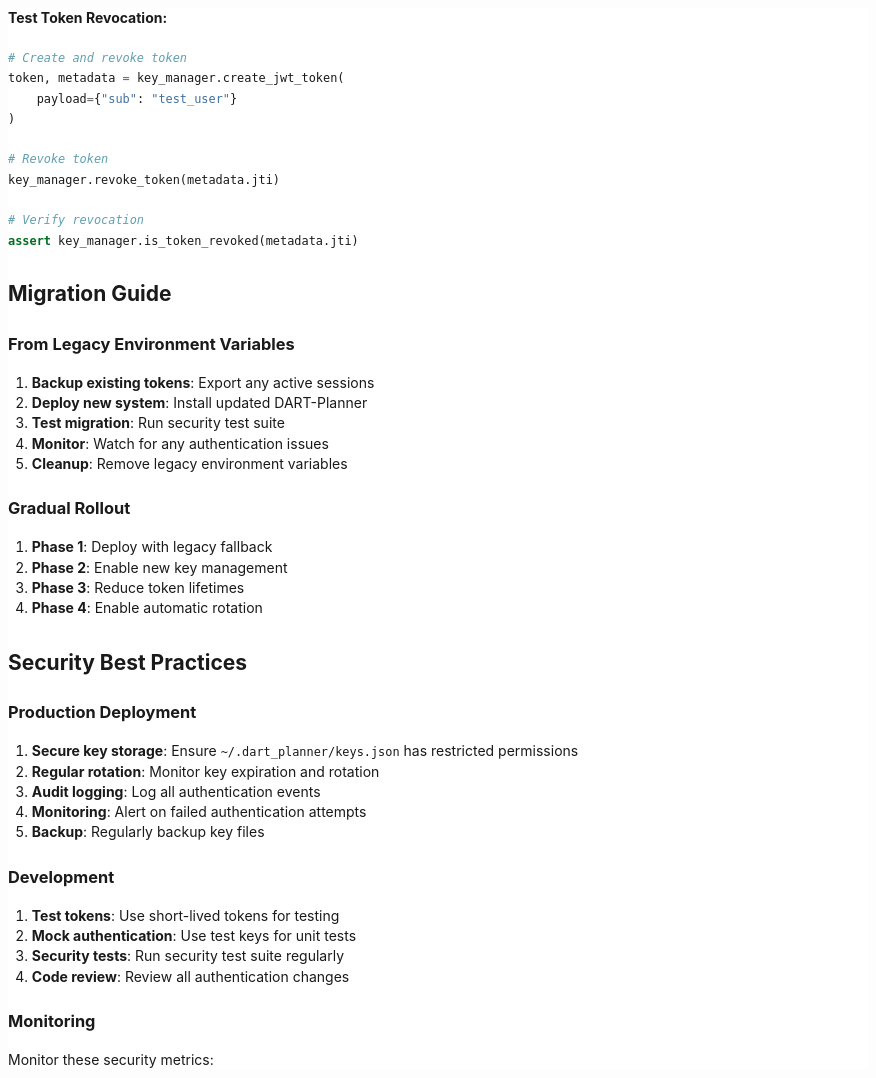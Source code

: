 #### Test Token Revocation:
```python
# Create and revoke token
token, metadata = key_manager.create_jwt_token(
    payload={"sub": "test_user"}
)

# Revoke token
key_manager.revoke_token(metadata.jti)

# Verify revocation
assert key_manager.is_token_revoked(metadata.jti)
```

## Migration Guide

### From Legacy Environment Variables

1. **Backup existing tokens**: Export any active sessions
2. **Deploy new system**: Install updated DART-Planner
3. **Test migration**: Run security test suite
4. **Monitor**: Watch for any authentication issues
5. **Cleanup**: Remove legacy environment variables

### Gradual Rollout

1. **Phase 1**: Deploy with legacy fallback
2. **Phase 2**: Enable new key management
3. **Phase 3**: Reduce token lifetimes
4. **Phase 4**: Enable automatic rotation

## Security Best Practices

### Production Deployment

1. **Secure key storage**: Ensure `~/.dart_planner/keys.json` has restricted permissions
2. **Regular rotation**: Monitor key expiration and rotation
3. **Audit logging**: Log all authentication events
4. **Monitoring**: Alert on failed authentication attempts
5. **Backup**: Regularly backup key files

### Development

1. **Test tokens**: Use short-lived tokens for testing
2. **Mock authentication**: Use test keys for unit tests
3. **Security tests**: Run security test suite regularly
4. **Code review**: Review all authentication changes

### Monitoring

Monitor these security metrics:

